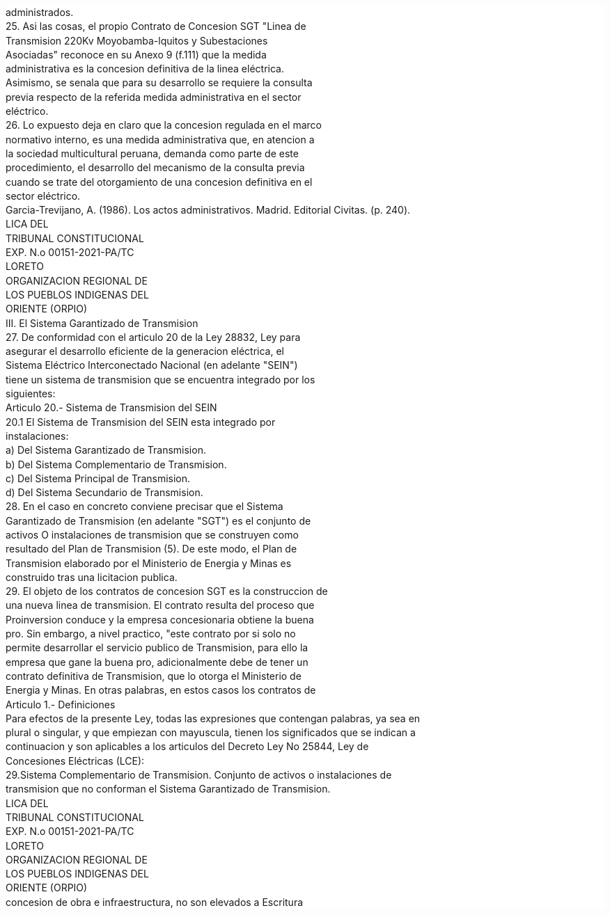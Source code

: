 administrados.  
25. Asi las cosas, el propio Contrato de Concesion SGT "Linea de  
Transmision 220Kv Moyobamba-lquitos y Subestaciones  
Asociadas" reconoce en su Anexo 9 (f.111) que la medida  
administrativa es la concesion definitiva de la linea eléctrica.  
Asimismo, se senala que para su desarrollo se requiere la consulta  
previa respecto de la referida medida administrativa en el sector  
eléctrico.  
26. Lo expuesto deja en claro que la concesion regulada en el marco  
normativo interno, es una medida administrativa que, en atencion a  
la sociedad multicultural peruana, demanda como parte de este  
procedimiento, el desarrollo del mecanismo de la consulta previa  
cuando se trate del otorgamiento de una concesion definitiva en el  
sector eléctrico.  
Garcia-Trevijano, A. (1986). Los actos administrativos. Madrid. Editorial Civitas. (p. 240).  
LICA DEL  
TRIBUNAL CONSTITUCIONAL  
EXP. N.o 00151-2021-PA/TC  
LORETO  
ORGANIZACION REGIONAL DE  
LOS PUEBLOS INDIGENAS DEL  
ORIENTE (ORPIO)  
III. El Sistema Garantizado de Transmision  
27. De conformidad con el articulo 20 de la Ley 28832, Ley para  
asegurar el desarrollo eficiente de la generacion eléctrica, el  
Sistema Eléctrico Interconectado Nacional (en adelante "SEIN")  
tiene un sistema de transmision que se encuentra integrado por los  
siguientes:  
Articulo 20.- Sistema de Transmision del SEIN  
20.1 El Sistema de Transmision del SEIN esta integrado por  
instalaciones:  
a) Del Sistema Garantizado de Transmision.  
b) Del Sistema Complementario de Transmision.  
c) Del Sistema Principal de Transmision.  
d) Del Sistema Secundario de Transmision.  
28. En el caso en concreto conviene precisar que el Sistema  
Garantizado de Transmision (en adelante "SGT") es el conjunto de  
activos O instalaciones de transmision que se construyen como  
resultado del Plan de Transmision (5). De este modo, el Plan de  
Transmision elaborado por el Ministerio de Energia y Minas es  
construido tras una licitacion publica.  
29. El objeto de los contratos de concesion SGT es la construccion de  
una nueva linea de transmision. El contrato resulta del proceso que  
Proinversion conduce y la empresa concesionaria obtiene la buena  
pro. Sin embargo, a nivel practico, "este contrato por si solo no  
permite desarrollar el servicio publico de Transmision, para ello la  
empresa que gane la buena pro, adicionalmente debe de tener un  
contrato definitiva de Transmision, que lo otorga el Ministerio de  
Energia y Minas. En otras palabras, en estos casos los contratos de  
Articulo 1.- Definiciones  
Para efectos de la presente Ley, todas las expresiones que contengan palabras, ya sea en  
plural o singular, y que empiezan con mayuscula, tienen los significados que se indican a  
continuacion y son aplicables a los articulos del Decreto Ley No 25844, Ley de  
Concesiones Eléctricas (LCE):  
29.Sistema Complementario de Transmision. Conjunto de activos o instalaciones de  
transmision que no conforman el Sistema Garantizado de Transmision.  
LICA DEL  
TRIBUNAL CONSTITUCIONAL  
EXP. N.o 00151-2021-PA/TC  
LORETO  
ORGANIZACION REGIONAL DE  
LOS PUEBLOS INDIGENAS DEL  
ORIENTE (ORPIO)  
concesion de obra e infraestructura, no son elevados a Escritura  